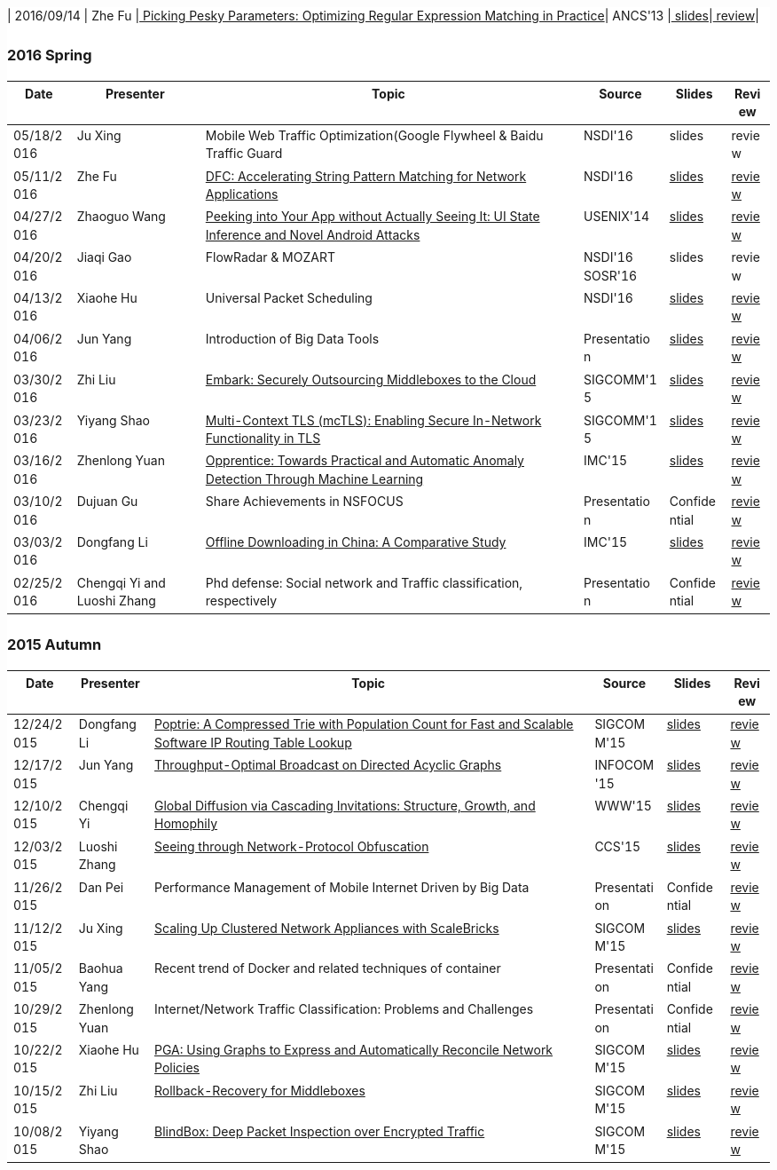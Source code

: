 | 2016/09/14 | 	Zhe Fu |[	Picking Pesky Parameters: Optimizing Regular Expression Matching in Practice](./seminar/2016Autumn/2_14/Picking_pesky_parameters.pdf)|	ANCS'13 |[	slides](./seminar/2016Autumn/2_14/Picking_pesky_parameters_slides.pdf)|[	review](./seminar/2016Autumn/2_14/Seminar-review-20160914.txt)|

### 2016 Spring

| Date  |  Presenter | Topic | Source | Slides | Review |
| --- | --- | --- | --- | --- | --- |
| 05/18/2016 | Ju Xing | Mobile Web Traffic Optimization(Google Flywheel & Baidu Traffic Guard | NSDI'16 | slides | review |
| 05/11/2016 | Zhe Fu |[DFC: Accelerating String Pattern Matching for Network Applications](./seminar/2016Spring/3_3/Nsdi16-paper-choi.pdf)| NSDI'16 |[slides](./seminar/2016Spring/3_3/Nsdi16-slides-choi.pdf)|[review](./seminar/2016Spring/3_3/Seminar-review-20160511.txt)|
| 04/27/2016 | Zhaoguo Wang |[Peeking into Your App without Actually Seeing It: UI State Inference and Novel Android Attacks](./seminar/2016Spring/3_4/USENIX-2014.pdf)| USENIX'14 |[slides](./seminar/2016Spring/3_4/USENIX-2014-slides.pdf)|[review](./seminar/2016Spring/3_4/Seminar-review-20160427.txt)|
| 04/20/2016 | Jiaqi Gao | FlowRadar & MOZART | NSDI'16 SOSR'16 | slides | review |
| 04/13/2016 | Xiaohe Hu | Universal Packet Scheduling | NSDI'16 |[slides](./seminar/2016Spring/3_6/Ups_nsdi16_slides.pdf)|[review](./seminar/2016Spring/3_6/Seminar-review-20160413.txt)|
| 04/06/2016 | Jun Yang | Introduction of Big Data Tools | Presentation |[slides](./seminar/2016Spring/3_7/IntroBigDataTools_slides.pdf)|[review](./seminar/2016Spring/3_7/Seminar-review-20160406.txt)|
| 03/30/2016 | Zhi Liu |[Embark: Securely Outsourcing Middleboxes to the Cloud](./seminar/2016Spring/3_8/Embark_paper.pdf)| SIGCOMM'15 |[slides](./seminar/2016Spring/3_8/Embark_slides.pdf)|[review](./seminar/2016Spring/3_8/Seminar-review-20160330.txt)|
| 03/23/2016 | Yiyang Shao |[Multi-Context TLS (mcTLS): Enabling Secure In-Network Functionality in TLS](./seminar/2016Spring/3_9/McTLS_paper.pdf)| SIGCOMM'15 |[slides](./seminar/2016Spring/3_9/McTLS_slides.pdf)|[review](./seminar/2016Spring/3_9/Seminar-review-20160323.txt)|
| 03/16/2016 | Zhenlong Yuan |[Opprentice: Towards Practical and Automatic Anomaly Detection Through Machine Learning](./seminar/2016Spring/3_10/Opprentice-paper.pdf)| IMC'15 |[slides](./seminar/2016Spring/3_10/Opprentice-slides.pdf)|[review](./seminar/2016Spring/3_10/Seminar-review-20160316.txt)|
| 03/10/2016 | Dujuan Gu | Share Achievements in NSFOCUS | Presentation | Confidential |[review](./seminar/2016Spring/3_11/Seminar-review-20160310.txt)|
| 03/03/2016 | Dongfang Li |[Offline Downloading in China: A Comparative Study](./seminar/2016Spring/3_12/Offline.pdf)| IMC'15 |[slides](./seminar/2016Spring/3_12/Offline-slides.pdf)|[review](./seminar/2016Spring/3_12/Seminar-review-20160303.txt)|
| 02/25/2016 | Chengqi Yi and Luoshi Zhang | Phd defense: Social network and Traffic classification, respectively | Presentation | Confidential |[review](./seminar/2016Spring/3_13/Seminar-review-20160225.txt)|

### 2015 Autumn

| Date  |  Presenter | Topic | Source | Slides | Review |
| --- | --- | --- | --- | --- | --- |
| 12/24/2015 | Dongfang Li |[Poptrie: A Compressed Trie with Population Count for Fast and Scalable Software IP Routing Table Lookup](./seminar/2015Autumn/4_2/Poptrie-paper.pdf)| SIGCOMM'15 |[slides](./seminar/2015Autumn/4_2/Poptrie.pdf)|[review](./seminar/2015Autumn/4_2/Seminar-review-20151224.txt)|
| 12/17/2015 | Jun Yang |[Throughput-Optimal Broadcast on Directed Acyclic Graphs](./seminar/2015Autumn/4_3/1411.6172v1.pdf)| INFOCOM'15 |[slides](./seminar/2015Autumn/4_3/INFOCOM_2015_Conference_Talk_seminar.pdf)|[review](./seminar/2015Autumn/4_3/Seminar-review-20151217.txt)|
| 12/10/2015 | Chengqi Yi |[Global Diffusion via Cascading Invitations: Structure, Growth, and Homophily](./seminar/2015Autumn/4_4/Linkedin-www15.pdf)| WWW'15 |[slides](./seminar/2015Autumn/4_4/Linkedin-www15_slides.pdf)|[review](./seminar/2015Autumn/4_4/Seminar-review-20151210.txt)|
| 12/03/2015 | Luoshi Zhang |[Seeing through Network-Protocol Obfuscation](./seminar/2015Autumn/4_5/Seeing.pdf)| CCS'15 |[slides](./seminar/2015Autumn/4_5/Ccs2015.pdf)|[review](./seminar/2015Autumn/4_5/Seminar-review-20151203.txt)|
| 11/26/2015 | Dan Pei | Performance Management of Mobile Internet Driven by Big Data | Presentation | Confidential |[review](./seminar/2015Autumn/4_6/Seminar-review-20151126.txt)|
| 11/12/2015 | Ju Xing |[Scaling Up Clustered Network Appliances with ScaleBricks](./seminar/2015Autumn/4_7/Scaling.pdf)| SIGCOMM'15 |[slides](./seminar/2015Autumn/4_7/ScaleBricks.pdf)|[review](./seminar/2015Autumn/4_7/Seminar-review-20151112.txt)|
| 11/05/2015 | Baohua Yang | Recent trend of Docker and related techniques of container | Presentation | Confidential |[review](./seminar/2015Autumn/4_8/Seminar-review-20151105.txt)|
| 10/29/2015 | Zhenlong Yuan | Internet/Network Traffic Classification: Problems and Challenges | Presentation | Confidential |[review](./seminar/2015Autumn/4_9/Seminar-review-20151029.txt)|
| 10/22/2015 | Xiaohe Hu |[PGA: Using Graphs to Express and Automatically Reconcile Network Policies](./seminar/2015Autumn/4_10/PGA.pdf)| SIGCOMM'15 |[slides](./seminar/2015Autumn/4_10/PGA-slides.pdf)|[review](./seminar/2015Autumn/4_10/Seminar-review-20151022.txt)|
| 10/15/2015 | Zhi Liu |[Rollback-Recovery for Middleboxes](./seminar/2015Autumn/4_11/Ftmb.pdf)| SIGCOMM'15 |[slides](./seminar/2015Autumn/4_11/Ftmb-slides.pdf)|[review](./seminar/2015Autumn/4_11/Seminar-review-20151015.txt)|
| 10/08/2015 | Yiyang Shao |[BlindBox: Deep Packet Inspection over Encrypted Traffic](./seminar/2015Autumn/4_12/Blindbox.pdf)| SIGCOMM'15 |[slides](./seminar/2015Autumn/4_12/Blindbox-slides.pdf)|[review](./seminar/2015Autumn/4_12/Seminar-review-20151008.txt)|